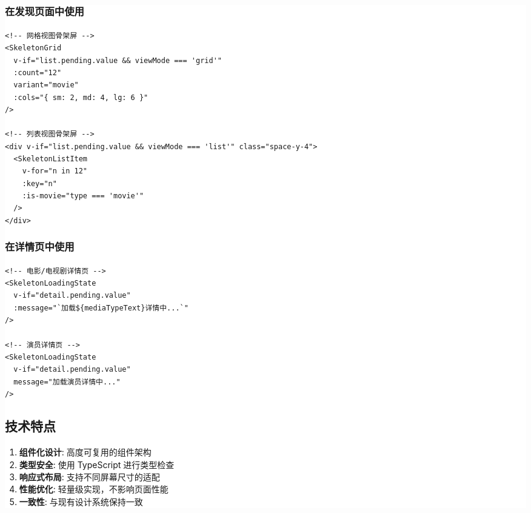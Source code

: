 ### 在发现页面中使用
```vue
<!-- 网格视图骨架屏 -->
<SkeletonGrid 
  v-if="list.pending.value && viewMode === 'grid'"
  :count="12"
  variant="movie"
  :cols="{ sm: 2, md: 4, lg: 6 }"
/>

<!-- 列表视图骨架屏 -->
<div v-if="list.pending.value && viewMode === 'list'" class="space-y-4">
  <SkeletonListItem
    v-for="n in 12"
    :key="n"
    :is-movie="type === 'movie'"
  />
</div>
```

### 在详情页中使用
```vue
<!-- 电影/电视剧详情页 -->
<SkeletonLoadingState 
  v-if="detail.pending.value" 
  :message="`加载${mediaTypeText}详情中...`"
/>

<!-- 演员详情页 -->
<SkeletonLoadingState 
  v-if="detail.pending.value" 
  message="加载演员详情中..."
/>
```

## 技术特点

1. **组件化设计**: 高度可复用的组件架构
2. **类型安全**: 使用 TypeScript 进行类型检查
3. **响应式布局**: 支持不同屏幕尺寸的适配
4. **性能优化**: 轻量级实现，不影响页面性能
5. **一致性**: 与现有设计系统保持一致 